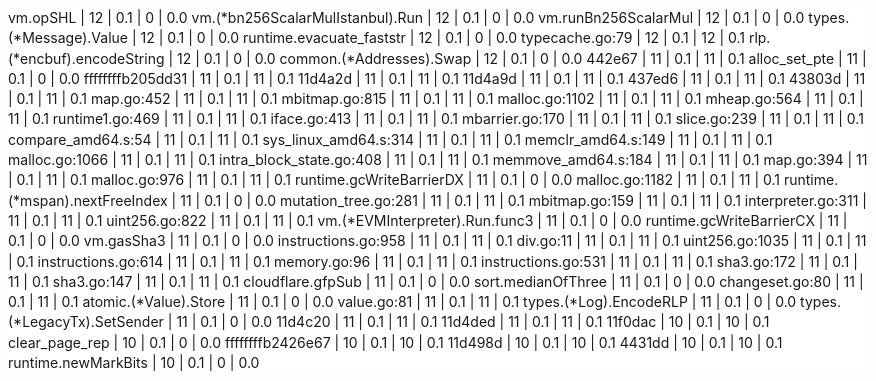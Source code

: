 vm.opSHL                                             |     12 |   0.1 |   0 |   0.0
vm.(*bn256ScalarMulIstanbul).Run                     |     12 |   0.1 |   0 |   0.0
vm.runBn256ScalarMul                                 |     12 |   0.1 |   0 |   0.0
types.(*Message).Value                               |     12 |   0.1 |   0 |   0.0
runtime.evacuate_faststr                             |     12 |   0.1 |   0 |   0.0
typecache.go:79                                      |     12 |   0.1 |  12 |   0.1
rlp.(*encbuf).encodeString                           |     12 |   0.1 |   0 |   0.0
common.(*Addresses).Swap                             |     12 |   0.1 |   0 |   0.0
442e67                                               |     11 |   0.1 |  11 |   0.1
alloc_set_pte                                        |     11 |   0.1 |   0 |   0.0
ffffffffb205dd31                                     |     11 |   0.1 |  11 |   0.1
11d4a2d                                              |     11 |   0.1 |  11 |   0.1
11d4a9d                                              |     11 |   0.1 |  11 |   0.1
437ed6                                               |     11 |   0.1 |  11 |   0.1
43803d                                               |     11 |   0.1 |  11 |   0.1
map.go:452                                           |     11 |   0.1 |  11 |   0.1
mbitmap.go:815                                       |     11 |   0.1 |  11 |   0.1
malloc.go:1102                                       |     11 |   0.1 |  11 |   0.1
mheap.go:564                                         |     11 |   0.1 |  11 |   0.1
runtime1.go:469                                      |     11 |   0.1 |  11 |   0.1
iface.go:413                                         |     11 |   0.1 |  11 |   0.1
mbarrier.go:170                                      |     11 |   0.1 |  11 |   0.1
slice.go:239                                         |     11 |   0.1 |  11 |   0.1
compare_amd64.s:54                                   |     11 |   0.1 |  11 |   0.1
sys_linux_amd64.s:314                                |     11 |   0.1 |  11 |   0.1
memclr_amd64.s:149                                   |     11 |   0.1 |  11 |   0.1
malloc.go:1066                                       |     11 |   0.1 |  11 |   0.1
intra_block_state.go:408                             |     11 |   0.1 |  11 |   0.1
memmove_amd64.s:184                                  |     11 |   0.1 |  11 |   0.1
map.go:394                                           |     11 |   0.1 |  11 |   0.1
malloc.go:976                                        |     11 |   0.1 |  11 |   0.1
runtime.gcWriteBarrierDX                             |     11 |   0.1 |   0 |   0.0
malloc.go:1182                                       |     11 |   0.1 |  11 |   0.1
runtime.(*mspan).nextFreeIndex                       |     11 |   0.1 |   0 |   0.0
mutation_tree.go:281                                 |     11 |   0.1 |  11 |   0.1
mbitmap.go:159                                       |     11 |   0.1 |  11 |   0.1
interpreter.go:311                                   |     11 |   0.1 |  11 |   0.1
uint256.go:822                                       |     11 |   0.1 |  11 |   0.1
vm.(*EVMInterpreter).Run.func3                       |     11 |   0.1 |   0 |   0.0
runtime.gcWriteBarrierCX                             |     11 |   0.1 |   0 |   0.0
vm.gasSha3                                           |     11 |   0.1 |   0 |   0.0
instructions.go:958                                  |     11 |   0.1 |  11 |   0.1
div.go:11                                            |     11 |   0.1 |  11 |   0.1
uint256.go:1035                                      |     11 |   0.1 |  11 |   0.1
instructions.go:614                                  |     11 |   0.1 |  11 |   0.1
memory.go:96                                         |     11 |   0.1 |  11 |   0.1
instructions.go:531                                  |     11 |   0.1 |  11 |   0.1
sha3.go:172                                          |     11 |   0.1 |  11 |   0.1
sha3.go:147                                          |     11 |   0.1 |  11 |   0.1
cloudflare.gfpSub                                    |     11 |   0.1 |   0 |   0.0
sort.medianOfThree                                   |     11 |   0.1 |   0 |   0.0
changeset.go:80                                      |     11 |   0.1 |  11 |   0.1
atomic.(*Value).Store                                |     11 |   0.1 |   0 |   0.0
value.go:81                                          |     11 |   0.1 |  11 |   0.1
types.(*Log).EncodeRLP                               |     11 |   0.1 |   0 |   0.0
types.(*LegacyTx).SetSender                          |     11 |   0.1 |   0 |   0.0
11d4c20                                              |     11 |   0.1 |  11 |   0.1
11d4ded                                              |     11 |   0.1 |  11 |   0.1
11f0dac                                              |     10 |   0.1 |  10 |   0.1
clear_page_rep                                       |     10 |   0.1 |   0 |   0.0
ffffffffb2426e67                                     |     10 |   0.1 |  10 |   0.1
11d498d                                              |     10 |   0.1 |  10 |   0.1
4431dd                                               |     10 |   0.1 |  10 |   0.1
runtime.newMarkBits                                  |     10 |   0.1 |   0 |   0.0